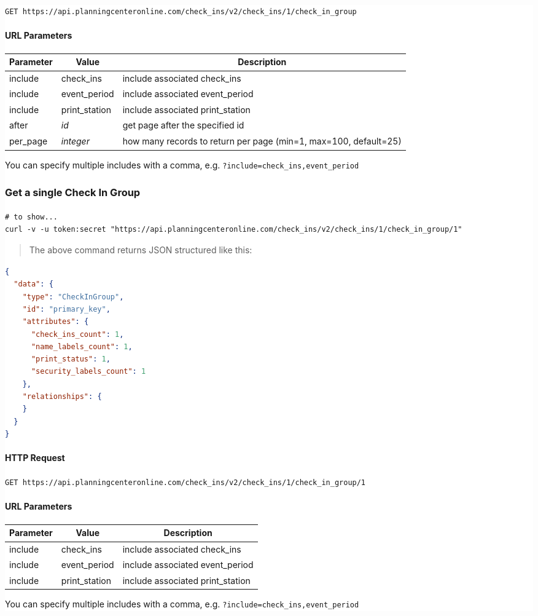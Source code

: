 `GET https://api.planningcenteronline.com/check_ins/v2/check_ins/1/check_in_group`

#### URL Parameters

Parameter | Value | Description
--------- | ----- | -----------
include | check_ins | include associated check_ins
include | event_period | include associated event_period
include | print_station | include associated print_station
after | _id_ | get page after the specified id
per_page | _integer_ | how many records to return per page (min=1, max=100, default=25)

<aside class='info'>You can specify multiple includes with a comma, e.g. <code>?include=check_ins,event_period</code></aside>

### Get a single Check In Group

```shell
# to show...
curl -v -u token:secret "https://api.planningcenteronline.com/check_ins/v2/check_ins/1/check_in_group/1"
```


> The above command returns JSON structured like this:

```json
{
  "data": {
    "type": "CheckInGroup",
    "id": "primary_key",
    "attributes": {
      "check_ins_count": 1,
      "name_labels_count": 1,
      "print_status": 1,
      "security_labels_count": 1
    },
    "relationships": {
    }
  }
}
```

#### HTTP Request

`GET https://api.planningcenteronline.com/check_ins/v2/check_ins/1/check_in_group/1`

#### URL Parameters

Parameter | Value | Description
--------- | ----- | -----------
include | check_ins | include associated check_ins
include | event_period | include associated event_period
include | print_station | include associated print_station

<aside class='info'>You can specify multiple includes with a comma, e.g. <code>?include=check_ins,event_period</code></aside>
